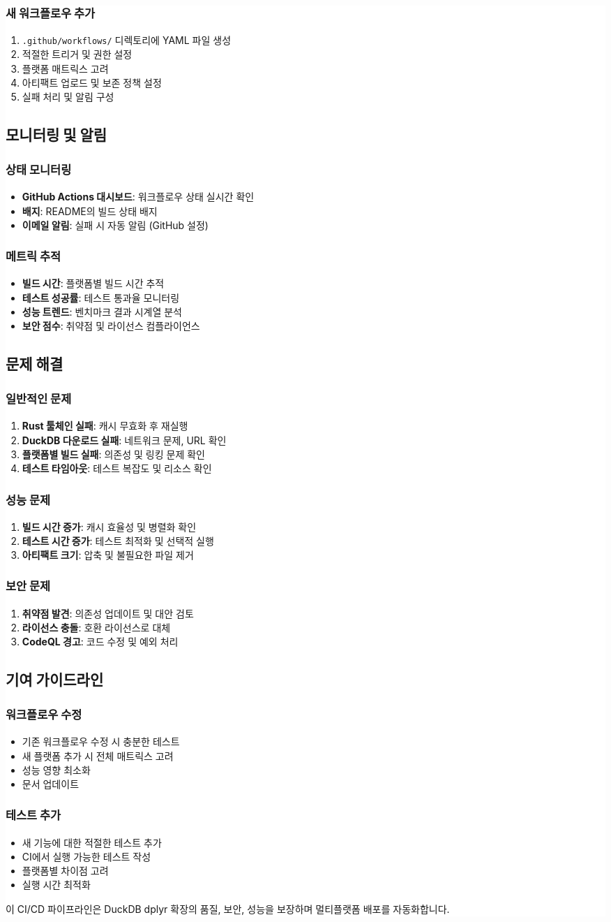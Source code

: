 ### 새 워크플로우 추가
1. `.github/workflows/` 디렉토리에 YAML 파일 생성
2. 적절한 트리거 및 권한 설정
3. 플랫폼 매트릭스 고려
4. 아티팩트 업로드 및 보존 정책 설정
5. 실패 처리 및 알림 구성

## 모니터링 및 알림

### 상태 모니터링
- **GitHub Actions 대시보드**: 워크플로우 상태 실시간 확인
- **배지**: README의 빌드 상태 배지
- **이메일 알림**: 실패 시 자동 알림 (GitHub 설정)

### 메트릭 추적
- **빌드 시간**: 플랫폼별 빌드 시간 추적
- **테스트 성공률**: 테스트 통과율 모니터링
- **성능 트렌드**: 벤치마크 결과 시계열 분석
- **보안 점수**: 취약점 및 라이선스 컴플라이언스

## 문제 해결

### 일반적인 문제
1. **Rust 툴체인 실패**: 캐시 무효화 후 재실행
2. **DuckDB 다운로드 실패**: 네트워크 문제, URL 확인
3. **플랫폼별 빌드 실패**: 의존성 및 링킹 문제 확인
4. **테스트 타임아웃**: 테스트 복잡도 및 리소스 확인

### 성능 문제
1. **빌드 시간 증가**: 캐시 효율성 및 병렬화 확인
2. **테스트 시간 증가**: 테스트 최적화 및 선택적 실행
3. **아티팩트 크기**: 압축 및 불필요한 파일 제거

### 보안 문제
1. **취약점 발견**: 의존성 업데이트 및 대안 검토
2. **라이선스 충돌**: 호환 라이선스로 대체
3. **CodeQL 경고**: 코드 수정 및 예외 처리

## 기여 가이드라인

### 워크플로우 수정
- 기존 워크플로우 수정 시 충분한 테스트
- 새 플랫폼 추가 시 전체 매트릭스 고려
- 성능 영향 최소화
- 문서 업데이트

### 테스트 추가
- 새 기능에 대한 적절한 테스트 추가
- CI에서 실행 가능한 테스트 작성
- 플랫폼별 차이점 고려
- 실행 시간 최적화

이 CI/CD 파이프라인은 DuckDB dplyr 확장의 품질, 보안, 성능을 보장하며 멀티플랫폼 배포를 자동화합니다.